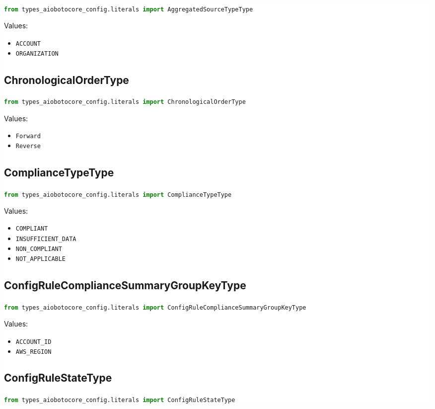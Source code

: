 ```python
from types_aiobotocore_config.literals import AggregatedSourceTypeType
```

Values:

- `ACCOUNT`
- `ORGANIZATION`

<a id="chronologicalordertype"></a>

## ChronologicalOrderType

```python
from types_aiobotocore_config.literals import ChronologicalOrderType
```

Values:

- `Forward`
- `Reverse`

<a id="compliancetypetype"></a>

## ComplianceTypeType

```python
from types_aiobotocore_config.literals import ComplianceTypeType
```

Values:

- `COMPLIANT`
- `INSUFFICIENT_DATA`
- `NON_COMPLIANT`
- `NOT_APPLICABLE`

<a id="configrulecompliancesummarygroupkeytype"></a>

## ConfigRuleComplianceSummaryGroupKeyType

```python
from types_aiobotocore_config.literals import ConfigRuleComplianceSummaryGroupKeyType
```

Values:

- `ACCOUNT_ID`
- `AWS_REGION`

<a id="configrulestatetype"></a>

## ConfigRuleStateType

```python
from types_aiobotocore_config.literals import ConfigRuleStateType
```
